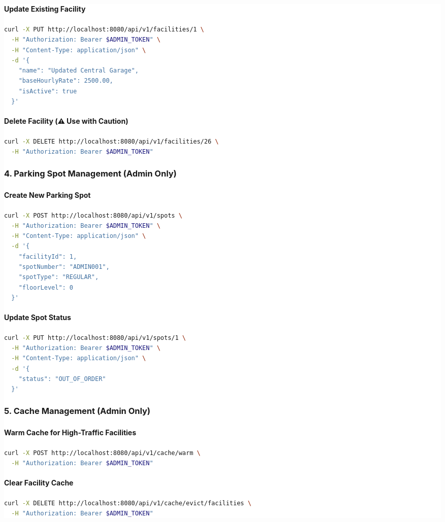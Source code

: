 #### Update Existing Facility
```bash
curl -X PUT http://localhost:8080/api/v1/facilities/1 \
  -H "Authorization: Bearer $ADMIN_TOKEN" \
  -H "Content-Type: application/json" \
  -d '{
    "name": "Updated Central Garage",
    "baseHourlyRate": 2500.00,
    "isActive": true
  }'
```

#### Delete Facility (⚠️ Use with Caution)
```bash
curl -X DELETE http://localhost:8080/api/v1/facilities/26 \
  -H "Authorization: Bearer $ADMIN_TOKEN"
```

### 4. Parking Spot Management (Admin Only)

#### Create New Parking Spot
```bash
curl -X POST http://localhost:8080/api/v1/spots \
  -H "Authorization: Bearer $ADMIN_TOKEN" \
  -H "Content-Type: application/json" \
  -d '{
    "facilityId": 1,
    "spotNumber": "ADMIN001",
    "spotType": "REGULAR",
    "floorLevel": 0
  }'
```

#### Update Spot Status
```bash
curl -X PUT http://localhost:8080/api/v1/spots/1 \
  -H "Authorization: Bearer $ADMIN_TOKEN" \
  -H "Content-Type: application/json" \
  -d '{
    "status": "OUT_OF_ORDER"
  }'
```

### 5. Cache Management (Admin Only)

#### Warm Cache for High-Traffic Facilities
```bash
curl -X POST http://localhost:8080/api/v1/cache/warm \
  -H "Authorization: Bearer $ADMIN_TOKEN"
```

#### Clear Facility Cache
```bash
curl -X DELETE http://localhost:8080/api/v1/cache/evict/facilities \
  -H "Authorization: Bearer $ADMIN_TOKEN"
```
